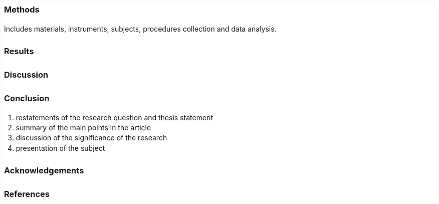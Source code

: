 ### Methods

Includes materials, instruments, subjects, procedures collection and data analysis.

### Results

### Discussion

### Conclusion

1. restatements of the research question and thesis statement
2. summary of the main points in the article
3. discussion of the significance of the research
4. presentation of the subject

### Acknowledgements

### References